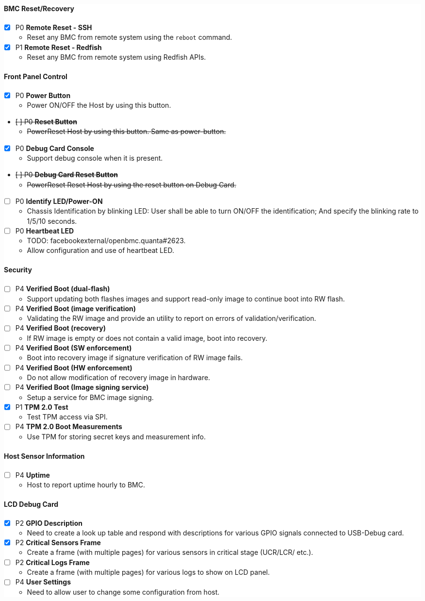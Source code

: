 #### BMC Reset/Recovery
- [X] P0 **Remote Reset - SSH**
    - Reset any BMC from remote system using the `reboot` command.
- [X] P1 **Remote Reset - Redfish**
    - Reset any BMC from remote system using Redfish APIs.

#### Front Panel Control
- [X] P0 **Power Button**
    - Power ON/OFF the Host by using this button.
- ~~[ ] P0 **Reset Button**~~
    - ~~PowerReset Host by using this button. Same as power-button.~~
- [X] P0 **Debug Card Console**
    - Support debug console when it is present.
- ~~[ ] P0 **Debug Card Reset Button**~~
    - ~~PowerReset Reset Host by using the reset button on Debug Card.~~
- [ ] P0 **Identify LED/Power-ON**
    - Chassis Identification by blinking LED: User shall be able to turn ON/OFF
      the identification; And specify the blinking rate to 1/5/10 seconds.
- [ ] P0 **Heartbeat LED**
    - TODO: facebookexternal/openbmc.quanta#2623.
    - Allow configuration and use of heartbeat LED.

#### Security
- [ ] P4 **Verified Boot (dual-flash)**
    - Support updating both flashes images and support read-only image to
      continue boot into RW flash.
- [ ] P4 **Verified Boot (image verification)**
    - Validating the RW image and provide an utility to report on errors of
      validation/verification.
- [ ] P4 **Verified Boot (recovery)**
    - If RW image is empty or does not contain a valid image, boot into
      recovery.
- [ ] P4 **Verified Boot (SW enforcement)**
    - Boot into recovery image if signature verification of RW image fails.
- [ ] P4 **Verified Boot (HW enforcement)**
    - Do not allow modification of recovery image in hardware.
- [ ] P4 **Verified Boot (Image signing service)**
    - Setup a service for BMC image signing.
- [X] P1 **TPM 2.0 Test**
    - Test TPM access via SPI.
- [ ] P4 **TPM 2.0 Boot Measurements**
    - Use TPM for storing secret keys and measurement info.

#### Host Sensor Information
- [ ] P4 **Uptime**
    - Host to report uptime hourly to BMC.

#### LCD Debug Card
- [X] P2 **GPIO Description**
    - Need to create a look up table and respond with descriptions for various
      GPIO signals connected to USB-Debug card.
- [X] P2 **Critical Sensors Frame**
    - Create a frame (with multiple pages) for various sensors in critical stage
      (UCR/LCR/ etc.).
- [ ] P2 **Critical Logs Frame**
    - Create a frame (with multiple pages) for various logs to show on LCD
      panel.
- [ ] P4 **User Settings**
    - Need to allow user to change some configuration from host.
